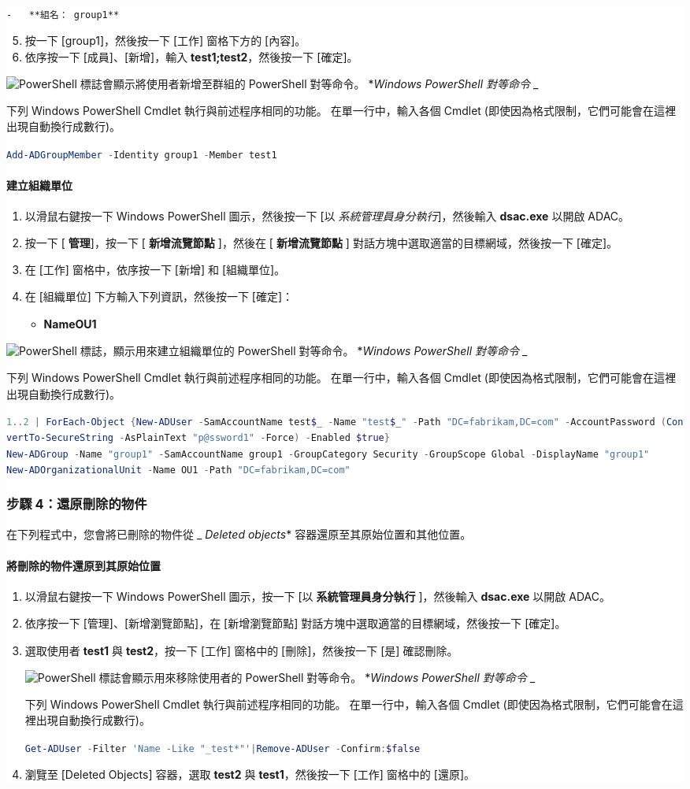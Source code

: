     -   **組名： group1**

5. 按一下 [group1]，然後按一下 [工作] 窗格下方的 [內容]。
6. 依序按一下 [成員]、[新增]，輸入 **test1;test2**，然後按一下 [確定]。

![PowerShell 標誌會顯示將使用者新增至群組的 PowerShell 對等命令。 ](media/Introduction-to-Active-Directory-Administrative-Center-Enhancements--Level-100-/PowerShellLogoSmall.gif) **_<em>Windows PowerShell 對等命令</em>_* _

下列 Windows PowerShell Cmdlet 執行與前述程序相同的功能。 在單一行中，輸入各個 Cmdlet (即使因為格式限制，它們可能會在這裡出現自動換行成數行)。

```powershell
Add-ADGroupMember -Identity group1 -Member test1
```

#### <a name="to-create-an-organizational-unit"></a>建立組織單位

1. 以滑鼠右鍵按一下 Windows PowerShell 圖示，然後按一下 [以 *系統管理員身分執行*]，然後輸入 **dsac.exe** 以開啟 ADAC。
2. 按一下 [ **管理**]，按一下 [ **新增流覽節點** ]，然後在 [ **新增流覽節點** ] 對話方塊中選取適當的目標網域，然後按一下 [確定]。
3. 在 [工作] 窗格中，依序按一下 [新增] 和 [組織單位]。
4. 在 [組織單位] 下方輸入下列資訊，然後按一下 [確定]：

   - **NameOU1**

![PowerShell 標誌，顯示用來建立組織單位的 PowerShell 對等命令。 ](media/Introduction-to-Active-Directory-Administrative-Center-Enhancements--Level-100-/PowerShellLogoSmall.gif) **_<em>Windows PowerShell 對等命令</em>_* _

下列 Windows PowerShell Cmdlet 執行與前述程序相同的功能。 在單一行中，輸入各個 Cmdlet (即使因為格式限制，它們可能會在這裡出現自動換行成數行)。

```powershell
1..2 | ForEach-Object {New-ADUser -SamAccountName test$_ -Name "test$_" -Path "DC=fabrikam,DC=com" -AccountPassword (ConvertTo-SecureString -AsPlainText "p@ssword1" -Force) -Enabled $true}
New-ADGroup -Name "group1" -SamAccountName group1 -GroupCategory Security -GroupScope Global -DisplayName "group1"
New-ADOrganizationalUnit -Name OU1 -Path "DC=fabrikam,DC=com"
```

### <a name="step-4-restore-deleted-objects"></a><a name="bkmk_restore_del_obj"></a>步驟 4：還原刪除的物件

在下列程式中，您會將已刪除的物件從 _ *Deleted objects** 容器還原至其原始位置和其他位置。

#### <a name="to-restore-deleted-objects-to-their-original-location"></a>將刪除的物件還原到其原始位置

1. 以滑鼠右鍵按一下 Windows PowerShell 圖示，按一下 [以 **系統管理員身分執行** ]，然後輸入 **dsac.exe** 以開啟 ADAC。

2. 依序按一下 [管理]、[新增瀏覽節點]，在 [新增瀏覽節點] 對話方塊中選取適當的目標網域，然後按一下 [確定]。

3. 選取使用者 **test1** 與 **test2**，按一下 [工作] 窗格中的 [刪除]，然後按一下 [是] 確認刪除。

    ![PowerShell 標誌會顯示用來移除使用者的 PowerShell 對等命令。 ](media/Introduction-to-Active-Directory-Administrative-Center-Enhancements--Level-100-/PowerShellLogoSmall.gif) **_<em>Windows PowerShell 對等命令</em>_* _

    下列 Windows PowerShell Cmdlet 執行與前述程序相同的功能。 在單一行中，輸入各個 Cmdlet (即使因為格式限制，它們可能會在這裡出現自動換行成數行)。

    ```powershell
    Get-ADUser -Filter 'Name -Like "_test*"'|Remove-ADUser -Confirm:$false
    ```

4. 瀏覽至 [Deleted Objects] 容器，選取 **test2** 與 **test1**，然後按一下 [工作] 窗格中的 [還原]。
